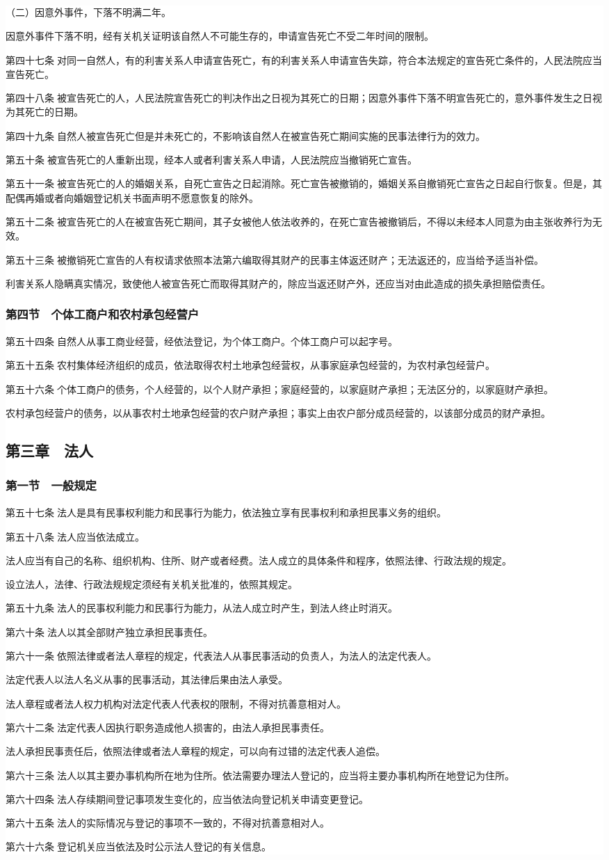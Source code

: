 （二）因意外事件，下落不明满二年。

因意外事件下落不明，经有关机关证明该自然人不可能生存的，申请宣告死亡不受二年时间的限制。

第四十七条 对同一自然人，有的利害关系人申请宣告死亡，有的利害关系人申请宣告失踪，符合本法规定的宣告死亡条件的，人民法院应当宣告死亡。

第四十八条 被宣告死亡的人，人民法院宣告死亡的判决作出之日视为其死亡的日期；因意外事件下落不明宣告死亡的，意外事件发生之日视为其死亡的日期。

第四十九条 自然人被宣告死亡但是并未死亡的，不影响该自然人在被宣告死亡期间实施的民事法律行为的效力。

第五十条 被宣告死亡的人重新出现，经本人或者利害关系人申请，人民法院应当撤销死亡宣告。

第五十一条 被宣告死亡的人的婚姻关系，自死亡宣告之日起消除。死亡宣告被撤销的，婚姻关系自撤销死亡宣告之日起自行恢复。但是，其配偶再婚或者向婚姻登记机关书面声明不愿意恢复的除外。

第五十二条 被宣告死亡的人在被宣告死亡期间，其子女被他人依法收养的，在死亡宣告被撤销后，不得以未经本人同意为由主张收养行为无效。

第五十三条 被撤销死亡宣告的人有权请求依照本法第六编取得其财产的民事主体返还财产；无法返还的，应当给予适当补偿。

利害关系人隐瞒真实情况，致使他人被宣告死亡而取得其财产的，除应当返还财产外，还应当对由此造成的损失承担赔偿责任。

### 第四节  个体工商户和农村承包经营户

第五十四条 自然人从事工商业经营，经依法登记，为个体工商户。个体工商户可以起字号。

第五十五条 农村集体经济组织的成员，依法取得农村土地承包经营权，从事家庭承包经营的，为农村承包经营户。

第五十六条 个体工商户的债务，个人经营的，以个人财产承担；家庭经营的，以家庭财产承担；无法区分的，以家庭财产承担。

农村承包经营户的债务，以从事农村土地承包经营的农户财产承担；事实上由农户部分成员经营的，以该部分成员的财产承担。

## 第三章  法人

### 第一节  一般规定

第五十七条 法人是具有民事权利能力和民事行为能力，依法独立享有民事权利和承担民事义务的组织。

第五十八条 法人应当依法成立。

法人应当有自己的名称、组织机构、住所、财产或者经费。法人成立的具体条件和程序，依照法律、行政法规的规定。

设立法人，法律、行政法规规定须经有关机关批准的，依照其规定。

第五十九条 法人的民事权利能力和民事行为能力，从法人成立时产生，到法人终止时消灭。

第六十条 法人以其全部财产独立承担民事责任。

第六十一条 依照法律或者法人章程的规定，代表法人从事民事活动的负责人，为法人的法定代表人。

法定代表人以法人名义从事的民事活动，其法律后果由法人承受。

法人章程或者法人权力机构对法定代表人代表权的限制，不得对抗善意相对人。

第六十二条 法定代表人因执行职务造成他人损害的，由法人承担民事责任。

法人承担民事责任后，依照法律或者法人章程的规定，可以向有过错的法定代表人追偿。

第六十三条 法人以其主要办事机构所在地为住所。依法需要办理法人登记的，应当将主要办事机构所在地登记为住所。

第六十四条 法人存续期间登记事项发生变化的，应当依法向登记机关申请变更登记。

第六十五条 法人的实际情况与登记的事项不一致的，不得对抗善意相对人。

第六十六条 登记机关应当依法及时公示法人登记的有关信息。
